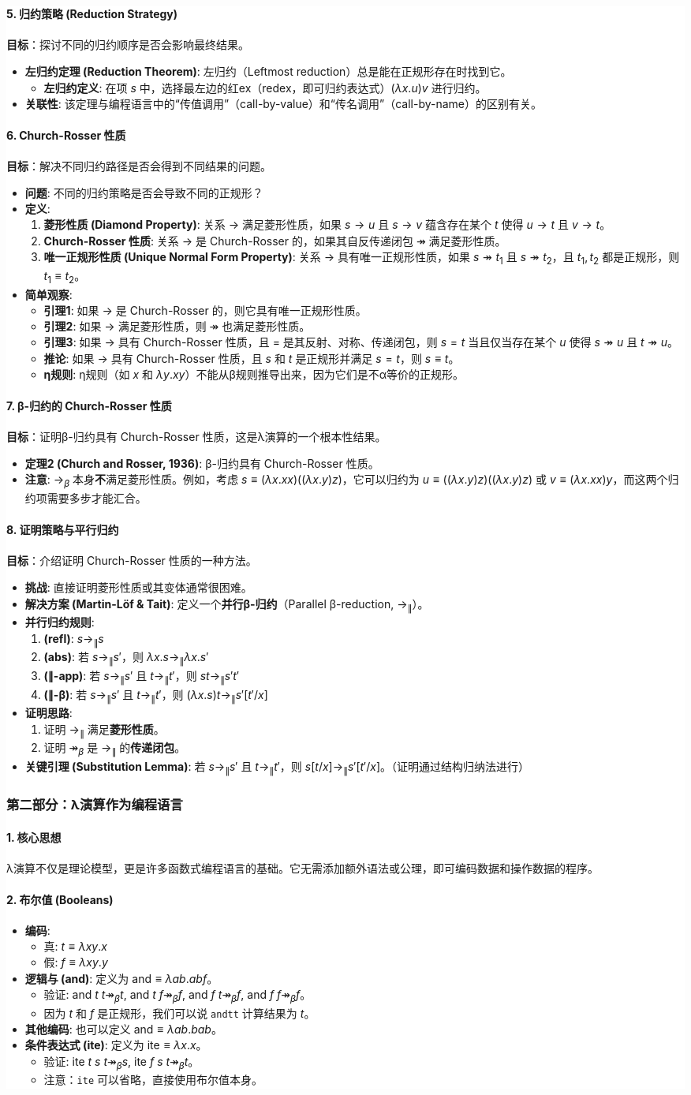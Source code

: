 #### **5. 归约策略 (Reduction Strategy)**
**目标**：探讨不同的归约顺序是否会影响最终结果。
*   **左归约定理 (Reduction Theorem)**: 左归约（Leftmost reduction）总是能在正规形存在时找到它。
    *   **左归约定义**: 在项 $s$ 中，选择最左边的红ex（redex，即可归约表达式）$(\lambda x.u)v$ 进行归约。
*   **关联性**: 该定理与编程语言中的“传值调用”（call-by-value）和“传名调用”（call-by-name）的区别有关。

#### **6. Church-Rosser 性质**
**目标**：解决不同归约路径是否会得到不同结果的问题。
*   **问题**: 不同的归约策略是否会导致不同的正规形？
*   **定义**:
    1.  **菱形性质 (Diamond Property)**: 关系 $\to$ 满足菱形性质，如果 $s \to u$ 且 $s \to v$ 蕴含存在某个 $t$ 使得 $u \to t$ 且 $v \to t$。
    2.  **Church-Rosser 性质**: 关系 $\to$ 是 Church-Rosser 的，如果其自反传递闭包 $\twoheadrightarrow$ 满足菱形性质。
    3.  **唯一正规形性质 (Unique Normal Form Property)**: 关系 $\to$ 具有唯一正规形性质，如果 $s \twoheadrightarrow t_1$ 且 $s \twoheadrightarrow t_2$，且 $t_1, t_2$ 都是正规形，则 $t_1 \equiv t_2$。
*   **简单观察**:
    *   **引理1**: 如果 $\to$ 是 Church-Rosser 的，则它具有唯一正规形性质。
    *   **引理2**: 如果 $\to$ 满足菱形性质，则 $\twoheadrightarrow$ 也满足菱形性质。
    *   **引理3**: 如果 $\to$ 具有 Church-Rosser 性质，且 $=$ 是其反射、对称、传递闭包，则 $s = t$ 当且仅当存在某个 $u$ 使得 $s \twoheadrightarrow u$ 且 $t \twoheadrightarrow u$。
    *   **推论**: 如果 $\to$ 具有 Church-Rosser 性质，且 $s$ 和 $t$ 是正规形并满足 $s = t$，则 $s \equiv t$。
    *   **η规则**: η规则（如 $x$ 和 $\lambda y.xy$）不能从β规则推导出来，因为它们是不α等价的正规形。

#### **7. β-归约的 Church-Rosser 性质**
**目标**：证明β-归约具有 Church-Rosser 性质，这是λ演算的一个根本性结果。
*   **定理2 (Church and Rosser, 1936)**: β-归约具有 Church-Rosser 性质。
*   **注意**: $\to_\beta$ 本身**不**满足菱形性质。例如，考虑 $s \equiv (\lambda x.xx)((\lambda x.y)z)$，它可以归约为 $u \equiv ((\lambda x.y)z)((\lambda x.y)z)$ 或 $v \equiv (\lambda x.xx)y$，而这两个归约项需要多步才能汇合。

#### **8. 证明策略与平行归约**
**目标**：介绍证明 Church-Rosser 性质的一种方法。
*   **挑战**: 直接证明菱形性质或其变体通常很困难。
*   **解决方案 (Martin-Löf & Tait)**: 定义一个**并行β-归约**（Parallel β-reduction, $\to_\parallel$）。
*   **并行归约规则**:
    1.  **(refl)**: $s \to_\parallel s$
    2.  **(abs)**: 若 $s \to_\parallel s'$，则 $\lambda x.s \to_\parallel \lambda x.s'$
    3.  **(∥-app)**: 若 $s \to_\parallel s'$ 且 $t \to_\parallel t'$，则 $st \to_\parallel s't'$
    4.  **(∥-β)**: 若 $s \to_\parallel s'$ 且 $t \to_\parallel t'$，则 $(\lambda x.s)t \to_\parallel s'[t'/x]$
*   **证明思路**:
    1.  证明 $\to_\parallel$ 满足**菱形性质**。
    2.  证明 $\twoheadrightarrow_\beta$ 是 $\to_\parallel$ 的**传递闭包**。
*   **关键引理 (Substitution Lemma)**: 若 $s \to_\parallel s'$ 且 $t \to_\parallel t'$，则 $s[t/x] \to_\parallel s'[t'/x]$。（证明通过结构归纳法进行）


### **第二部分：λ演算作为编程语言**

#### **1. 核心思想**
λ演算不仅是理论模型，更是许多函数式编程语言的基础。它无需添加额外语法或公理，即可编码数据和操作数据的程序。

#### **2. 布尔值 (Booleans)**
*   **编码**:
    *   真: $t \equiv \lambda xy.x$
    *   假: $f \equiv \lambda xy.y$
*   **逻辑与 (and)**: 定义为 $\text{and} \equiv \lambda ab.abf$。
    *   验证: $\text{and}\ t\ t \twoheadrightarrow_\beta t$, $\text{and}\ t\ f \twoheadrightarrow_\beta f$, $\text{and}\ f\ t \twoheadrightarrow_\beta f$, $\text{and}\ f\ f \twoheadrightarrow_\beta f$。
    *   因为 $t$ 和 $f$ 是正规形，我们可以说 `andtt` 计算结果为 $t$。
*   **其他编码**: 也可以定义 $\text{and} \equiv \lambda ab.bab$。
*   **条件表达式 (ite)**: 定义为 $\text{ite} \equiv \lambda x.x$。
    *   验证: $\text{ite}\ t\ s\ t \twoheadrightarrow_\beta s$, $\text{ite}\ f\ s\ t \twoheadrightarrow_\beta t$。
    *   注意：`ite` 可以省略，直接使用布尔值本身。